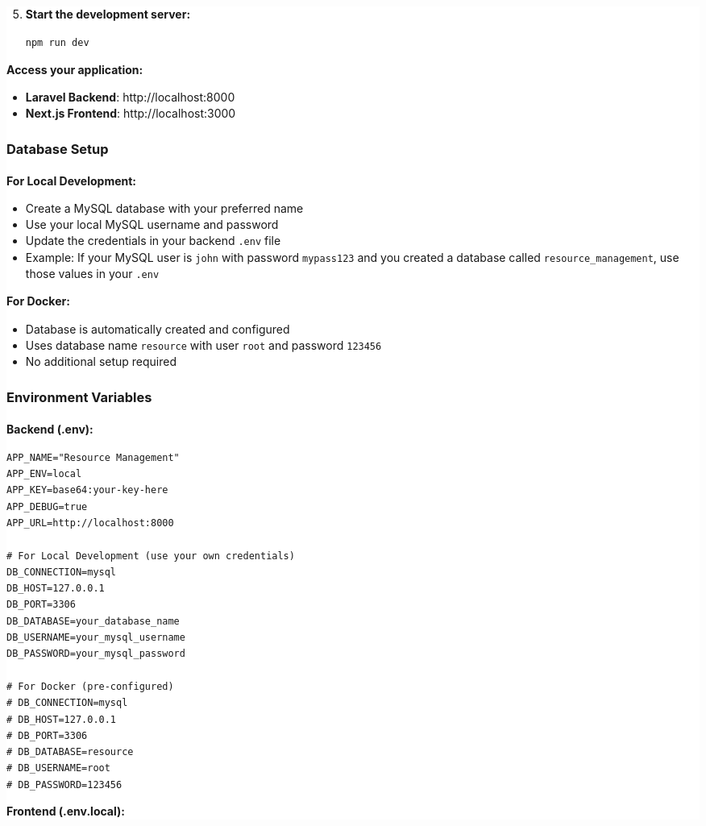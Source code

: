 5. **Start the development server:**
   ```bash
   npm run dev
   ```

**Access your application:**

- **Laravel Backend**: http://localhost:8000
- **Next.js Frontend**: http://localhost:3000

### Database Setup

**For Local Development:**

- Create a MySQL database with your preferred name
- Use your local MySQL username and password
- Update the credentials in your backend `.env` file
- Example: If your MySQL user is `john` with password `mypass123` and you created a database called `resource_management`, use those values in your `.env`

**For Docker:**

- Database is automatically created and configured
- Uses database name `resource` with user `root` and password `123456`
- No additional setup required

### Environment Variables

**Backend (.env):**

```env
APP_NAME="Resource Management"
APP_ENV=local
APP_KEY=base64:your-key-here
APP_DEBUG=true
APP_URL=http://localhost:8000

# For Local Development (use your own credentials)
DB_CONNECTION=mysql
DB_HOST=127.0.0.1
DB_PORT=3306
DB_DATABASE=your_database_name
DB_USERNAME=your_mysql_username
DB_PASSWORD=your_mysql_password

# For Docker (pre-configured)
# DB_CONNECTION=mysql
# DB_HOST=127.0.0.1
# DB_PORT=3306
# DB_DATABASE=resource
# DB_USERNAME=root
# DB_PASSWORD=123456
```

**Frontend (.env.local):**
